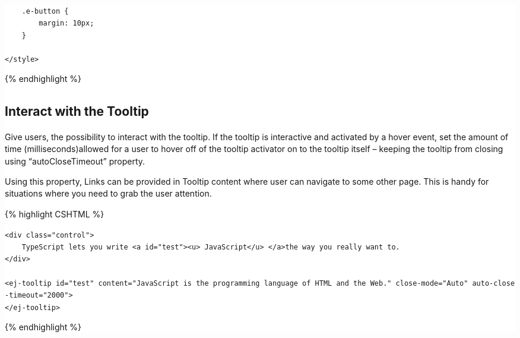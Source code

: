         .e-button {
            margin: 10px;
        }

    </style>
    
{% endhighlight %}

## Interact with the Tooltip

Give users, the possibility to interact with the tooltip. If the tooltip is interactive and activated by a hover event, set the amount of time (milliseconds)allowed for a user to hover off of the tooltip activator on to the tooltip itself – keeping the tooltip from closing using “autoCloseTimeout”  property.

Using this property, Links can be provided in Tooltip content where user can navigate to some other page. This is handy for situations where you need to grab the user attention.

{% highlight CSHTML %}

    <div class="control">
        TypeScript lets you write <a id="test"><u> JavaScript</u> </a>the way you really want to.
    </div>

    <ej-tooltip id="test" content="JavaScript is the programming language of HTML and the Web." close-mode="Auto" auto-close-timeout="2000">
    </ej-tooltip>

{% endhighlight %}
